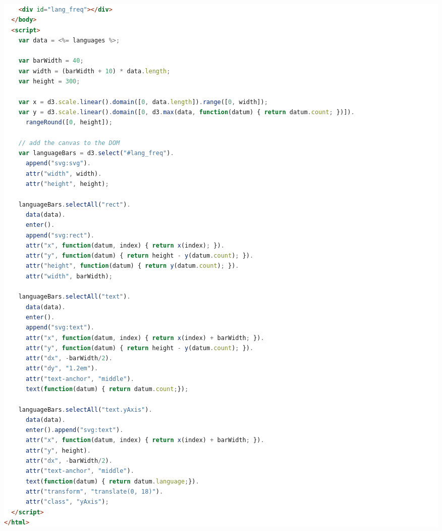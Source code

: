 ```html
    <div id="lang_freq"></div>
  </body>
  <script>
    var data = <%= languages %>;

    var barWidth = 40;
    var width = (barWidth + 10) * data.length;
    var height = 300;

    var x = d3.scale.linear().domain([0, data.length]).range([0, width]);
    var y = d3.scale.linear().domain([0, d3.max(data, function(datum) { return datum.count; })]).
      rangeRound([0, height]);

    // add the canvas to the DOM
    var languageBars = d3.select("#lang_freq").
      append("svg:svg").
      attr("width", width).
      attr("height", height);

    languageBars.selectAll("rect").
      data(data).
      enter().
      append("svg:rect").
      attr("x", function(datum, index) { return x(index); }).
      attr("y", function(datum) { return height - y(datum.count); }).
      attr("height", function(datum) { return y(datum.count); }).
      attr("width", barWidth);

    languageBars.selectAll("text").
      data(data).
      enter().
      append("svg:text").
      attr("x", function(datum, index) { return x(index) + barWidth; }).
      attr("y", function(datum) { return height - y(datum.count); }).
      attr("dx", -barWidth/2).
      attr("dy", "1.2em").
      attr("text-anchor", "middle").
      text(function(datum) { return datum.count;});

    languageBars.selectAll("text.yAxis").
      data(data).
      enter().append("svg:text").
      attr("x", function(datum, index) { return x(index) + barWidth; }).
      attr("y", height).
      attr("dx", -barWidth/2).
      attr("text-anchor", "middle").
      text(function(datum) { return datum.language;}).
      attr("transform", "translate(0, 18)").
      attr("class", "yAxis");
  </script>
</html>
```


[d3.js]: http://d3js.org/
[basics-of-authentication]: /rest/guides/basics-of-authentication
[sinatra auth github]: https://github.com/atmos/sinatra_auth_github
[octokit]: https://github.com/octokit/octokit.rb
[d3 mortals]: http://www.recursion.org/d3-for-mere-mortals/
[d3 treemap]: https://www.d3-graph-gallery.com/treemap.html
[language api]: /rest/reference/repos#list-repository-languages
[simple tree map]: http://2kittymafiasoftware.blogspot.com/2011/09/simple-treemap-visualization-with-d3.html
[platform samples]: https://github.com/github/platform-samples/tree/master/api/ruby/rendering-data-as-graphs
[new oauth application]: https://github.com/settings/applications/new